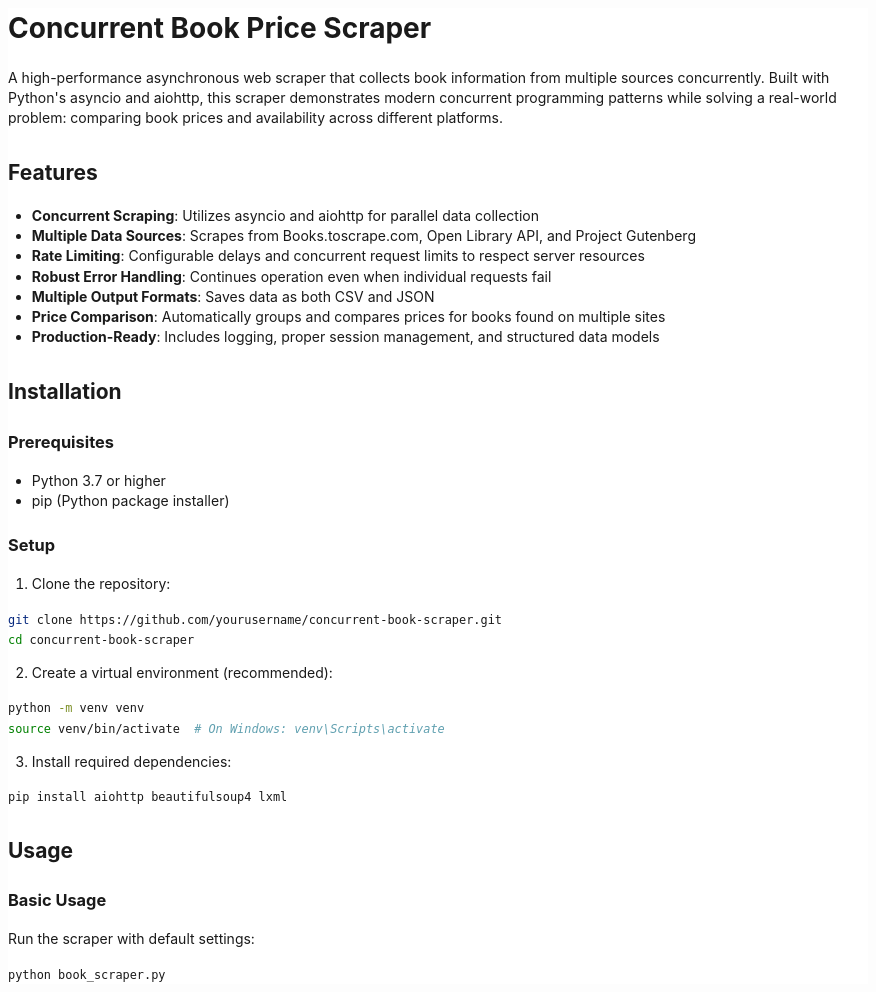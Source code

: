 # Concurrent Book Price Scraper

A high-performance asynchronous web scraper that collects book information from multiple sources concurrently. Built with Python's asyncio and aiohttp, this scraper demonstrates modern concurrent programming patterns while solving a real-world problem: comparing book prices and availability across different platforms.

## Features

- **Concurrent Scraping**: Utilizes asyncio and aiohttp for parallel data collection
- **Multiple Data Sources**: Scrapes from Books.toscrape.com, Open Library API, and Project Gutenberg
- **Rate Limiting**: Configurable delays and concurrent request limits to respect server resources
- **Robust Error Handling**: Continues operation even when individual requests fail
- **Multiple Output Formats**: Saves data as both CSV and JSON
- **Price Comparison**: Automatically groups and compares prices for books found on multiple sites
- **Production-Ready**: Includes logging, proper session management, and structured data models

## Installation

### Prerequisites

- Python 3.7 or higher
- pip (Python package installer)

### Setup

1. Clone the repository:
```bash
git clone https://github.com/yourusername/concurrent-book-scraper.git
cd concurrent-book-scraper
```

2. Create a virtual environment (recommended):
```bash
python -m venv venv
source venv/bin/activate  # On Windows: venv\Scripts\activate
```

3. Install required dependencies:
```bash
pip install aiohttp beautifulsoup4 lxml
```

## Usage

### Basic Usage

Run the scraper with default settings:
```bash
python book_scraper.py
```
